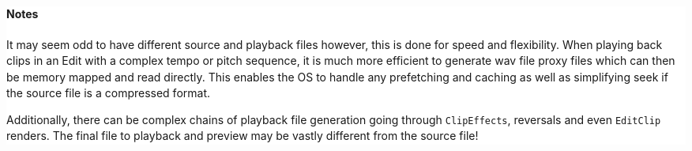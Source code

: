 #### Notes
It may seem odd to have different source and playback files however, this is done for speed and flexibility. When playing back clips in an Edit with a complex tempo or pitch sequence, it is much more efficient to generate wav file proxy files which can then be memory mapped and read directly. This enables the OS to handle any prefetching and caching as well as simplifying seek if the source file is a compressed format.

Additionally, there can be complex chains of playback file generation going through `ClipEffects`, reversals and even `EditClip` renders. The final file to playback and preview may be vastly different from the source file!
